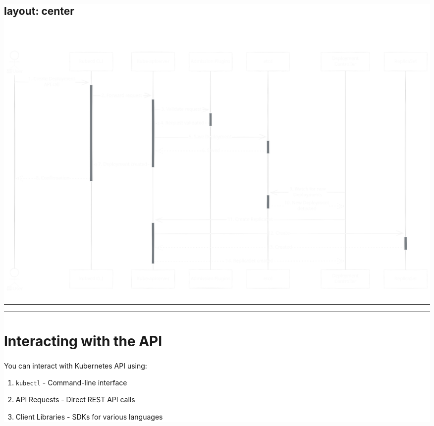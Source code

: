 layout: center
---
<div v-click>
<br/>
<br/>
  <img src="./assets/kubeapi-interaction.svg" alt="Kubernetes API Server" style="width: 100%;">
</div>

---
---

# Interacting with the API

You can interact with Kubernetes API using:
<div v-click>

  1. `kubectl` - Command-line interface

</div>
<div v-click>

  2. API Requests - Direct REST API calls

</div>
<div v-click>

  3. Client Libraries - SDKs for various languages
